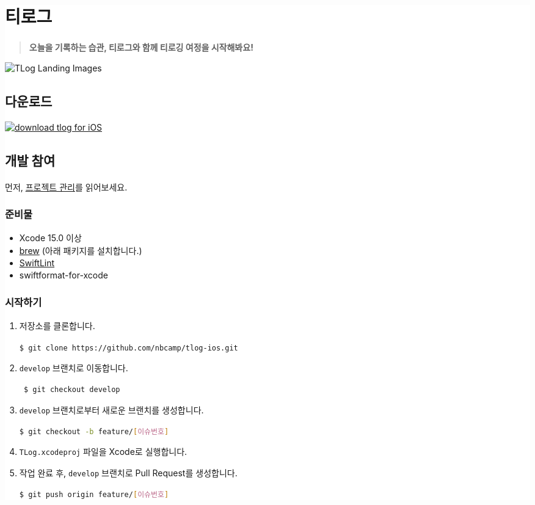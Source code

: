# 티로그 

>**오늘을 기록하는 습관, 티로그와 함께 티로깅 여정을 시작해봐요!**

![TLog Landing Images](assets/tlog_landing_images.png)

## 다운로드

<a href="https://apps.apple.com/kr/app/%ED%8B%B0%EB%A1%9C%EA%B7%B8/id6471487394">
  <img width="200" alt="download tlog for iOS" src="https://user-images.githubusercontent.com/24459435/172480740-d70aff84-fcb6-4f4a-bbd1-a3e2fa58f3a9.svg" />
</a>


## 개발 참여

먼저, [프로젝트 관리](#프로젝트-관리)를 읽어보세요.

### 준비물

- Xcode 15.0 이상
- [brew](https://brew.sh) (아래 패키지를 설치합니다.)
- [SwiftLint](https://github.com/realm/swiftlint)
- swiftformat-for-xcode

### 시작하기

1. 저장소를 클론합니다.

   ```bash
   $ git clone https://github.com/nbcamp/tlog-ios.git
   ```

2. `develop` 브랜치로 이동합니다.

   ```bash
    $ git checkout develop
    ```

3. `develop` 브랜치로부터 새로운 브랜치를 생성합니다.

    ```bash
    $ git checkout -b feature/[이슈번호]
    ```

4. `TLog.xcodeproj` 파일을 Xcode로 실행합니다.

5. 작업 완료 후, `develop` 브랜치로 Pull Request를 생성합니다.

   ```bash
   $ git push origin feature/[이슈번호]
   ```
